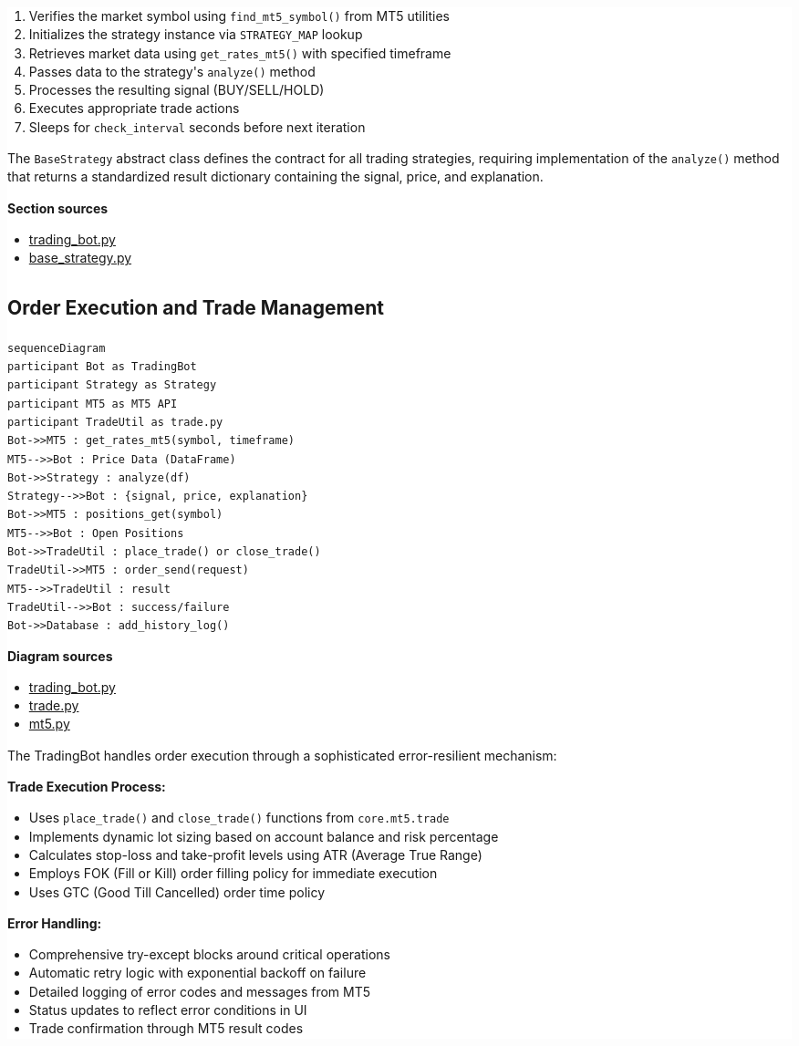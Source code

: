 1. Verifies the market symbol using `find_mt5_symbol()` from MT5 utilities
2. Initializes the strategy instance via `STRATEGY_MAP` lookup
3. Retrieves market data using `get_rates_mt5()` with specified timeframe
4. Passes data to the strategy's `analyze()` method
5. Processes the resulting signal (BUY/SELL/HOLD)
6. Executes appropriate trade actions
7. Sleeps for `check_interval` seconds before next iteration

The `BaseStrategy` abstract class defines the contract for all trading strategies, requiring implementation of the `analyze()` method that returns a standardized result dictionary containing the signal, price, and explanation.

**Section sources**
- [trading_bot.py](file://core/bots/trading_bot.py#L47-L109)
- [base_strategy.py](file://core/strategies/base_strategy.py#L0-L28)

## Order Execution and Trade Management

```mermaid
sequenceDiagram
participant Bot as TradingBot
participant Strategy as Strategy
participant MT5 as MT5 API
participant TradeUtil as trade.py
Bot->>MT5 : get_rates_mt5(symbol, timeframe)
MT5-->>Bot : Price Data (DataFrame)
Bot->>Strategy : analyze(df)
Strategy-->>Bot : {signal, price, explanation}
Bot->>MT5 : positions_get(symbol)
MT5-->>Bot : Open Positions
Bot->>TradeUtil : place_trade() or close_trade()
TradeUtil->>MT5 : order_send(request)
MT5-->>TradeUtil : result
TradeUtil-->>Bot : success/failure
Bot->>Database : add_history_log()
```

**Diagram sources**
- [trading_bot.py](file://core/bots/trading_bot.py#L142-L167)
- [trade.py](file://core/mt5/trade.py#L0-L152)
- [mt5.py](file://core/utils/mt5.py#L0-L144)

The TradingBot handles order execution through a sophisticated error-resilient mechanism:

**Trade Execution Process:**
- Uses `place_trade()` and `close_trade()` functions from `core.mt5.trade`
- Implements dynamic lot sizing based on account balance and risk percentage
- Calculates stop-loss and take-profit levels using ATR (Average True Range)
- Employs FOK (Fill or Kill) order filling policy for immediate execution
- Uses GTC (Good Till Cancelled) order time policy

**Error Handling:**
- Comprehensive try-except blocks around critical operations
- Automatic retry logic with exponential backoff on failure
- Detailed logging of error codes and messages from MT5
- Status updates to reflect error conditions in UI
- Trade confirmation through MT5 result codes
